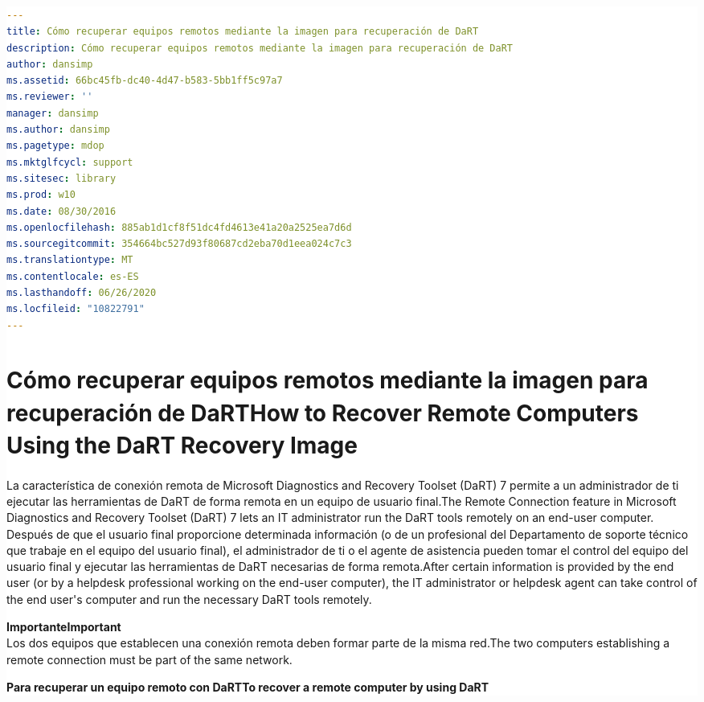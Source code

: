 ```yaml
---
title: Cómo recuperar equipos remotos mediante la imagen para recuperación de DaRT
description: Cómo recuperar equipos remotos mediante la imagen para recuperación de DaRT
author: dansimp
ms.assetid: 66bc45fb-dc40-4d47-b583-5bb1ff5c97a7
ms.reviewer: ''
manager: dansimp
ms.author: dansimp
ms.pagetype: mdop
ms.mktglfcycl: support
ms.sitesec: library
ms.prod: w10
ms.date: 08/30/2016
ms.openlocfilehash: 885ab1d1cf8f51dc4fd4613e41a20a2525ea7d6d
ms.sourcegitcommit: 354664bc527d93f80687cd2eba70d1eea024c7c3
ms.translationtype: MT
ms.contentlocale: es-ES
ms.lasthandoff: 06/26/2020
ms.locfileid: "10822791"
---
```

# <span data-ttu-id="ae46e-103">Cómo recuperar equipos remotos mediante la imagen para recuperación de DaRT</span><span class="sxs-lookup"><span data-stu-id="ae46e-103">How to Recover Remote Computers Using the DaRT Recovery Image</span></span>


<span data-ttu-id="ae46e-104">La característica de conexión remota de Microsoft Diagnostics and Recovery Toolset (DaRT) 7 permite a un administrador de ti ejecutar las herramientas de DaRT de forma remota en un equipo de usuario final.</span><span class="sxs-lookup"><span data-stu-id="ae46e-104">The Remote Connection feature in Microsoft Diagnostics and Recovery Toolset (DaRT) 7 lets an IT administrator run the DaRT tools remotely on an end-user computer.</span></span> <span data-ttu-id="ae46e-105">Después de que el usuario final proporcione determinada información (o de un profesional del Departamento de soporte técnico que trabaje en el equipo del usuario final), el administrador de ti o el agente de asistencia pueden tomar el control del equipo del usuario final y ejecutar las herramientas de DaRT necesarias de forma remota.</span><span class="sxs-lookup"><span data-stu-id="ae46e-105">After certain information is provided by the end user (or by a helpdesk professional working on the end-user computer), the IT administrator or helpdesk agent can take control of the end user's computer and run the necessary DaRT tools remotely.</span></span>

**<span data-ttu-id="ae46e-106">Importante</span><span class="sxs-lookup"><span data-stu-id="ae46e-106">Important</span></span>**  
<span data-ttu-id="ae46e-107">Los dos equipos que establecen una conexión remota deben formar parte de la misma red.</span><span class="sxs-lookup"><span data-stu-id="ae46e-107">The two computers establishing a remote connection must be part of the same network.</span></span>



**<span data-ttu-id="ae46e-108">Para recuperar un equipo remoto con DaRT</span><span class="sxs-lookup"><span data-stu-id="ae46e-108">To recover a remote computer by using DaRT</span></span>**

